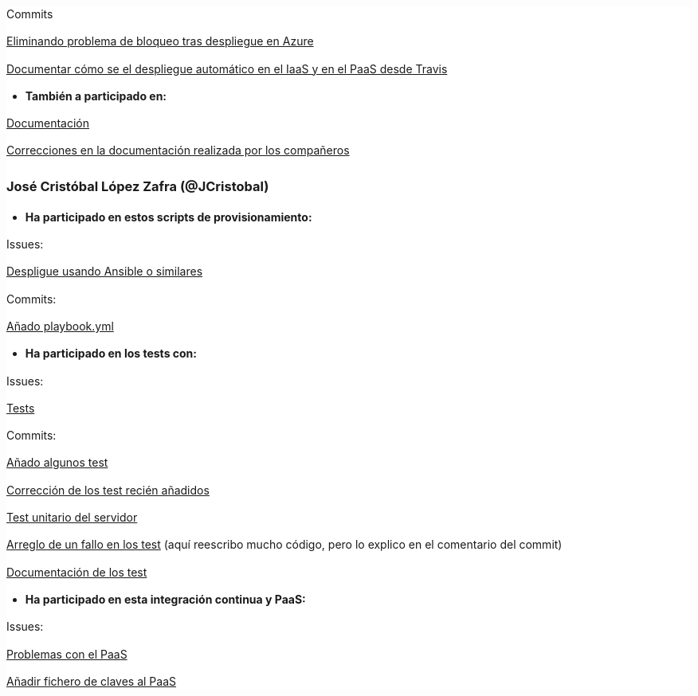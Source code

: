 Commits

[Eliminando problema de bloqueo tras despliegue en Azure](https://github.com/iblancasa/BackendSI2-IV/commit/4afa4631b1dd5cc2adaad7961a021e7e3bddd200)

[Documentar cómo se el despliegue automático en el IaaS y en el PaaS desde Travis](https://github.com/iblancasa/BackendSI2-IV/commit/d5a8a1cacbdad7dfe22fb8099f19b53781ca599a)



* **También a participado en:**

[Documentación](https://github.com/iblancasa/BackendSI2-IV/issues/91)

[Correcciones en la documentación realizada por los compañeros](https://github.com/iblancasa/BackendSI2-IV/commit/c329e67fea0b473dc85a9be45298eaecaa92dc09)


### José Cristóbal López Zafra  (@JCristobal)

* **Ha participado en estos scripts de provisionamiento:**

Issues:

[Despligue usando Ansible o similares](https://github.com/iblancasa/BackendSI2-IV/issues/84)

Commits:

[Añado playbook.yml](https://github.com/iblancasa/BackendSI2-IV/commit/adfb6e21cf66a6a049b8220eb6989fac137a51cf)

* **Ha participado en los tests con:**

Issues:

[Tests](https://github.com/iblancasa/BackendSI2-IV/issues/80)

Commits:

[Añado algunos test](https://github.com/iblancasa/BackendSI2-IV/commit/ea7c06cb5299bab7b234b4c0d6d32ae317433661)

[Corrección de los test recién añadidos](https://github.com/iblancasa/BackendSI2-IV/commit/d043a2fa652bf24c221f42c5392fe40e3d77715a)

[Test unitario del servidor](https://github.com/iblancasa/BackendSI2-IV/commit/8ce488d4e3fbd1592ac417d41415300bae7a5227)

[Arreglo de un fallo en los test](https://github.com/iblancasa/BackendSI2-IV/commit/ae0b0ee418f16a6665985fa018c2ea4733b58357) (aquí reescribo mucho código, pero lo explico en el comentario del commit)

[Documentación de los test](https://github.com/iblancasa/BackendSI2-IV/commit/b0af63b53142c041267eff420d22bc38b3328142)

* **Ha participado en esta integración continua y PaaS:**

Issues:

[Problemas con el PaaS](https://github.com/iblancasa/BackendSI2-IV/issues/90)

[Añadir fichero de claves al PaaS](https://github.com/iblancasa/BackendSI2-IV/issues/81)
